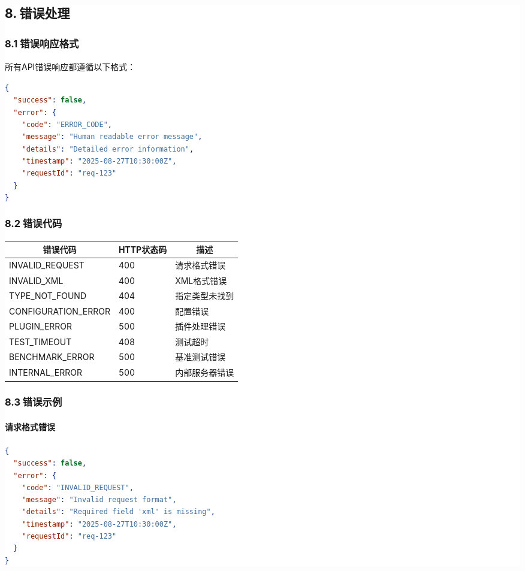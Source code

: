 ## 8. 错误处理

### 8.1 错误响应格式

所有API错误响应都遵循以下格式：

```json
{
  "success": false,
  "error": {
    "code": "ERROR_CODE",
    "message": "Human readable error message",
    "details": "Detailed error information",
    "timestamp": "2025-08-27T10:30:00Z",
    "requestId": "req-123"
  }
}
```

### 8.2 错误代码

| 错误代码 | HTTP状态码 | 描述 |
|---------|------------|------|
| INVALID_REQUEST | 400 | 请求格式错误 |
| INVALID_XML | 400 | XML格式错误 |
| TYPE_NOT_FOUND | 404 | 指定类型未找到 |
| CONFIGURATION_ERROR | 400 | 配置错误 |
| PLUGIN_ERROR | 500 | 插件处理错误 |
| TEST_TIMEOUT | 408 | 测试超时 |
| BENCHMARK_ERROR | 500 | 基准测试错误 |
| INTERNAL_ERROR | 500 | 内部服务器错误 |

### 8.3 错误示例

#### 请求格式错误
```json
{
  "success": false,
  "error": {
    "code": "INVALID_REQUEST",
    "message": "Invalid request format",
    "details": "Required field 'xml' is missing",
    "timestamp": "2025-08-27T10:30:00Z",
    "requestId": "req-123"
  }
}
```
